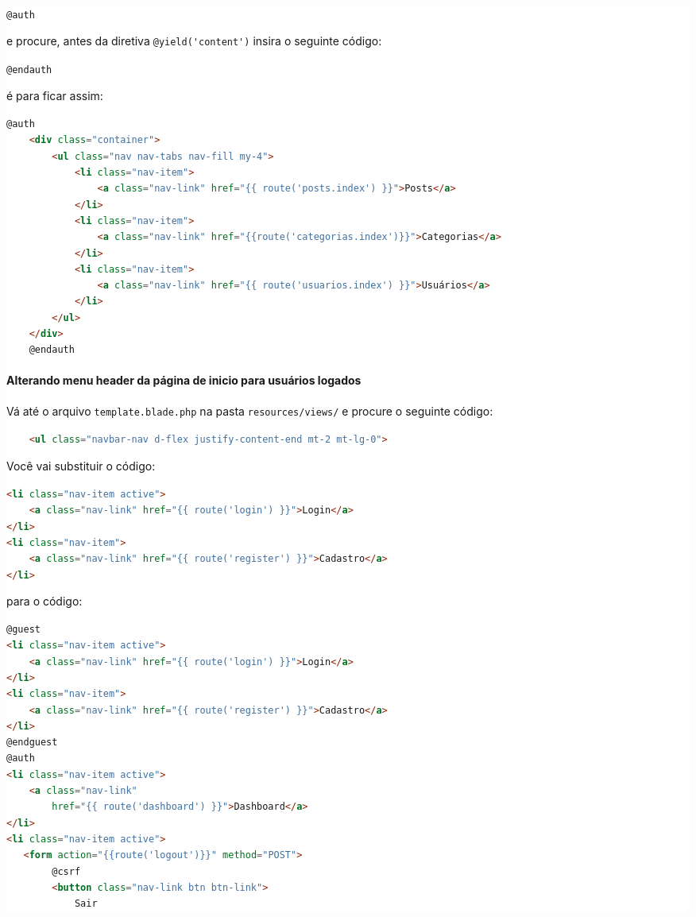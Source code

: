 ```html
@auth
```

e procure, antes da diretiva `@yield('content')` insira o seguinte código:

```html
@endauth
```

é para ficar assim:

```html
@auth
	<div class="container">
		<ul class="nav nav-tabs nav-fill my-4">
			<li class="nav-item">
				<a class="nav-link" href="{{ route('posts.index') }}">Posts</a>
			</li>
			<li class="nav-item">
				<a class="nav-link" href="{{route('categorias.index')}}">Categorias</a>
			</li>
			<li class="nav-item">
				<a class="nav-link" href="{{ route('usuarios.index') }}">Usuários</a>
			</li>
		</ul>
	</div>
	@endauth
```

#### Alterando menu header da página de inicio para usuários logados

Vá até o arquivo `template.blade.php` na pasta `resources/views/` e procure o seguinte código:

```html
    <ul class="navbar-nav d-flex justify-content-end mt-2 mt-lg-0">
```
Você vai substituir o código:

```html
<li class="nav-item active">
	<a class="nav-link" href="{{ route('login') }}">Login</a>
</li>
<li class="nav-item">
	<a class="nav-link" href="{{ route('register') }}">Cadastro</a>
</li>
```
para o código:

```html
@guest
<li class="nav-item active">
	<a class="nav-link" href="{{ route('login') }}">Login</a>
</li>
<li class="nav-item">
	<a class="nav-link" href="{{ route('register') }}">Cadastro</a>
</li>
@endguest
@auth
<li class="nav-item active">
	<a class="nav-link"
		href="{{ route('dashboard') }}">Dashboard</a>
</li>
<li class="nav-item active">
   <form action="{{route('logout')}}" method="POST">
		@csrf
		<button class="nav-link btn btn-link">
			Sair
```
